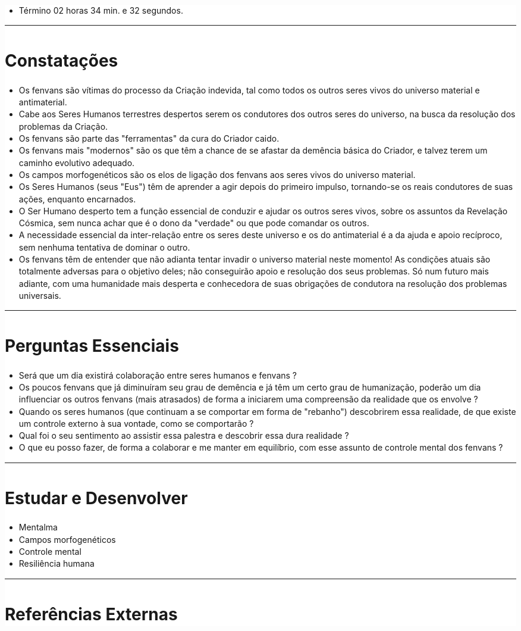 - Término 02 horas 34 min. e 32 segundos.

---
# Constatações

- Os fenvans são vítimas do processo da Criação indevida, tal como todos os outros seres vivos do universo material e antimaterial.
- Cabe aos Seres Humanos terrestres despertos serem os condutores dos outros seres do universo, na busca da resolução dos problemas da Criação.
- Os fenvans são parte das "ferramentas" da cura do Criador caido.
- Os fenvans mais "modernos" são os que têm a chance de se afastar da demência básica do Criador, e talvez terem um caminho evolutivo adequado.
- Os campos morfogenéticos são os elos de ligação dos fenvans aos seres vivos do universo material.
- Os Seres Humanos (seus "Eus") têm de aprender a agir depois do primeiro impulso, tornando-se os reais condutores de suas ações, enquanto encarnados.
- O Ser Humano desperto tem a função essencial de conduzir e ajudar os outros seres vivos, sobre os assuntos da Revelação Cósmica, sem nunca achar que é o dono da "verdade" ou que pode comandar os outros.
- A necessidade essencial da inter-relação entre os seres deste universo e os do antimaterial é a da ajuda e apoio recíproco, sem nenhuma tentativa de dominar o outro.
- Os fenvans têm de entender que não adianta tentar invadir o universo material neste momento! As condições atuais são totalmente adversas para o objetivo deles; não conseguirão apoio e resolução dos seus problemas. Só num futuro mais adiante, com uma humanidade mais desperta e conhecedora de suas obrigações de condutora na resolução dos problemas universais.

---
# Perguntas Essenciais
- Será que um dia existirá colaboração entre seres humanos e fenvans ?
- Os poucos fenvans que já diminuíram seu grau de demência e já têm um certo grau de humanização, poderão um dia influenciar os outros fenvans (mais atrasados) de forma a iniciarem uma compreensão da realidade que os envolve ?
- Quando os seres humanos (que continuam a se comportar em forma de "rebanho") descobrirem essa realidade, de que existe um controle externo à sua vontade, como se comportarão ?
- Qual foi o seu sentimento ao assistir essa palestra e descobrir essa dura realidade ?
- O que eu posso fazer, de forma a colaborar e me manter em equilíbrio, com esse assunto de controle mental dos fenvans ?

---
# Estudar e Desenvolver
- Mentalma
- Campos morfogenéticos
- Controle mental
- Resiliência humana

---
# Referências Externas
